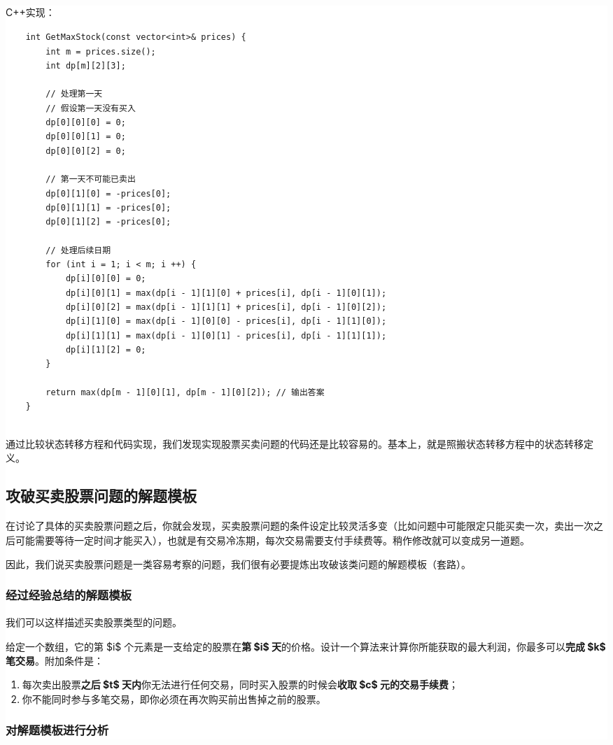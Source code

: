 C++实现：

```
    int GetMaxStock(const vector<int>& prices) {
        int m = prices.size();
        int dp[m][2][3];
    
        // 处理第一天
        // 假设第一天没有买入
        dp[0][0][0] = 0;
        dp[0][0][1] = 0;
        dp[0][0][2] = 0;
    
        // 第一天不可能已卖出
        dp[0][1][0] = -prices[0];
        dp[0][1][1] = -prices[0];
        dp[0][1][2] = -prices[0];
    
        // 处理后续日期
        for (int i = 1; i < m; i ++) {
            dp[i][0][0] = 0;
            dp[i][0][1] = max(dp[i - 1][1][0] + prices[i], dp[i - 1][0][1]);
            dp[i][0][2] = max(dp[i - 1][1][1] + prices[i], dp[i - 1][0][2]);
            dp[i][1][0] = max(dp[i - 1][0][0] - prices[i], dp[i - 1][1][0]);
            dp[i][1][1] = max(dp[i - 1][0][1] - prices[i], dp[i - 1][1][1]);
            dp[i][1][2] = 0;
        }
    
        return max(dp[m - 1][0][1], dp[m - 1][0][2]); // 输出答案
    }
    

```

通过比较状态转移方程和代码实现，我们发现实现股票买卖问题的代码还是比较容易的。基本上，就是照搬状态转移方程中的状态转移定义。

## 攻破买卖股票问题的解题模板

在讨论了具体的买卖股票问题之后，你就会发现，买卖股票问题的条件设定比较灵活多变（比如问题中可能限定只能买卖一次，卖出一次之后可能需要等待一定时间才能买入），也就是有交易冷冻期，每次交易需要支付手续费等。稍作修改就可以变成另一道题。

因此，我们说买卖股票问题是一类容易考察的问题，我们很有必要提炼出攻破该类问题的解题模板（套路）。

### 经过经验总结的解题模板

我们可以这样描述买卖股票类型的问题。

给定一个数组，它的第 \$i\$ 个元素是一支给定的股票在**第 \$i\$ 天**的价格。设计一个算法来计算你所能获取的最大利润，你最多可以**完成 \$k\$ 笔交易**。附加条件是：

1.  每次卖出股票**之后 \$t\$ 天内**你无法进行任何交易，同时买入股票的时候会**收取 \$c\$ 元的交易手续费**；
2.  你不能同时参与多笔交易，即你必须在再次购买前出售掉之前的股票。

### 对解题模板进行分析
